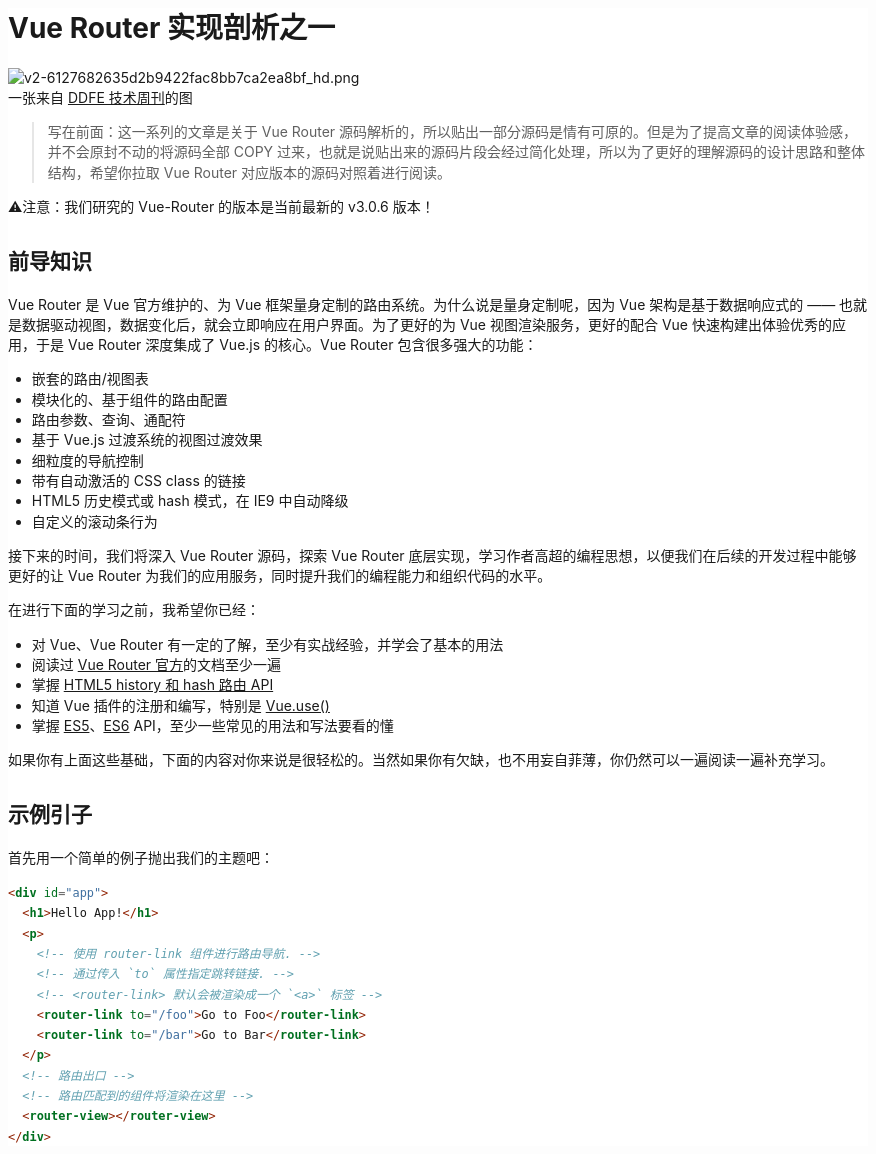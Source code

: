 # Vue Router 实现剖析之一

![v2-6127682635d2b9422fac8bb7ca2ea8bf_hd.png](https://cdn.nlark.com/yuque/0/2019/png/114852/1557389163347-2e0058ec-5d88-4e36-90bb-0fe23041fca0.png#align=left&display=inline&height=399&name=v2-6127682635d2b9422fac8bb7ca2ea8bf_hd.png&originHeight=518&originWidth=720&size=104435&status=done&width=555)<br />一张来自 [DDFE 技术周刊](https://zhuanlan.zhihu.com/p/24104410)的图

> 写在前面：这一系列的文章是关于 Vue Router 源码解析的，所以贴出一部分源码是情有可原的。但是为了提高文章的阅读体验感，并不会原封不动的将源码全部 COPY 过来，也就是说贴出来的源码片段会经过简化处理，所以为了更好的理解源码的设计思路和整体结构，希望你拉取 Vue Router 对应版本的源码对照着进行阅读。

⚠️注意：我们研究的 Vue-Router 的版本是当前最新的 v3.0.6 版本！

<a name="sScO6"></a>
## 前导知识
Vue Router 是 Vue 官方维护的、为 Vue 框架量身定制的路由系统。为什么说是量身定制呢，因为 Vue 架构是基于数据响应式的 —— 也就是数据驱动视图，数据变化后，就会立即响应在用户界面。为了更好的为 Vue 视图渲染服务，更好的配合 Vue 快速构建出体验优秀的应用，于是 Vue Router 深度集成了 Vue.js 的核心。Vue Router 包含很多强大的功能：

- 嵌套的路由/视图表
- 模块化的、基于组件的路由配置
- 路由参数、查询、通配符
- 基于 Vue.js 过渡系统的视图过渡效果
- 细粒度的导航控制
- 带有自动激活的 CSS class 的链接
- HTML5 历史模式或 hash 模式，在 IE9 中自动降级
- 自定义的滚动条行为

接下来的时间，我们将深入 Vue Router 源码，探索 Vue Router 底层实现，学习作者高超的编程思想，以便我们在后续的开发过程中能够更好的让 Vue Router 为我们的应用服务，同时提升我们的编程能力和组织代码的水平。

在进行下面的学习之前，我希望你已经：

- 对 Vue、Vue Router 有一定的了解，至少有实战经验，并学会了基本的用法
- 阅读过 [Vue Router 官方](https://router.vuejs.org/zh/)的文档至少一遍
- 掌握 [HTML5 history 和 hash 路由 API](https://www.yuque.com/littlelane/daily-question/ayk17f)
- 知道 Vue 插件的注册和编写，特别是 [Vue.use()](https://www.yuque.com/littlelane/vue/gz2vee)
- 掌握 [ES5](http://lzw.me/pages/ecmascript/)、[ES6](http://es6.ruanyifeng.com/) API，至少一些常见的用法和写法要看的懂

如果你有上面这些基础，下面的内容对你来说是很轻松的。当然如果你有欠缺，也不用妄自菲薄，你仍然可以一遍阅读一遍补充学习。

<a name="f3d480ce"></a>
## 示例引子
首先用一个简单的例子抛出我们的主题吧：

```html
<div id="app">
  <h1>Hello App!</h1>
  <p>
    <!-- 使用 router-link 组件进行路由导航. -->
    <!-- 通过传入 `to` 属性指定跳转链接. -->
    <!-- <router-link> 默认会被渲染成一个 `<a>` 标签 -->
    <router-link to="/foo">Go to Foo</router-link>
    <router-link to="/bar">Go to Bar</router-link>
  </p>
  <!-- 路由出口 -->
  <!-- 路由匹配到的组件将渲染在这里 -->
  <router-view></router-view>
</div>
```
